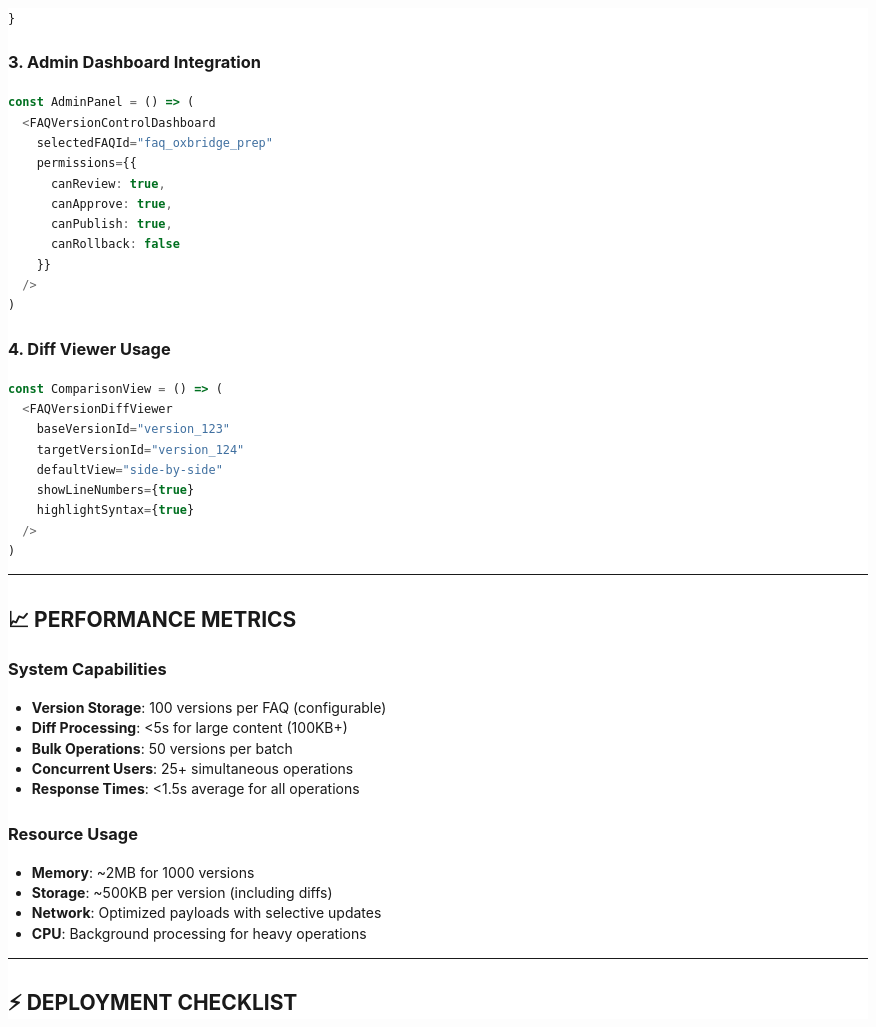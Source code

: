 ```typescript
}
```

### **3. Admin Dashboard Integration**
```typescript
const AdminPanel = () => (
  <FAQVersionControlDashboard
    selectedFAQId="faq_oxbridge_prep"
    permissions={{
      canReview: true,
      canApprove: true,
      canPublish: true,
      canRollback: false
    }}
  />
)
```

### **4. Diff Viewer Usage**
```typescript
const ComparisonView = () => (
  <FAQVersionDiffViewer
    baseVersionId="version_123"
    targetVersionId="version_124"
    defaultView="side-by-side"
    showLineNumbers={true}
    highlightSyntax={true}
  />
)
```

---

## 📈 **PERFORMANCE METRICS**

### **System Capabilities**
- **Version Storage**: 100 versions per FAQ (configurable)
- **Diff Processing**: <5s for large content (100KB+)
- **Bulk Operations**: 50 versions per batch
- **Concurrent Users**: 25+ simultaneous operations
- **Response Times**: <1.5s average for all operations

### **Resource Usage**
- **Memory**: ~2MB for 1000 versions
- **Storage**: ~500KB per version (including diffs)
- **Network**: Optimized payloads with selective updates
- **CPU**: Background processing for heavy operations

---

## ⚡ **DEPLOYMENT CHECKLIST**
